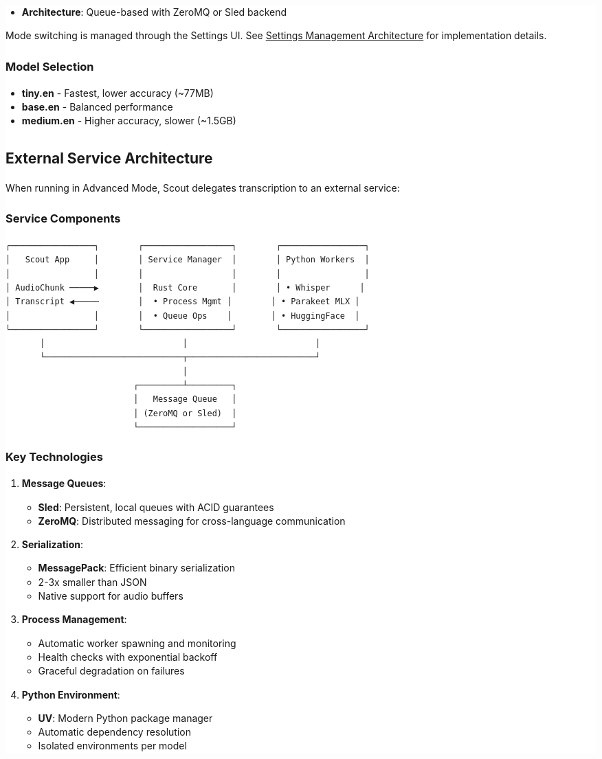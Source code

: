 - **Architecture**: Queue-based with ZeroMQ or Sled backend

Mode switching is managed through the Settings UI. See [Settings Management Architecture](./settings-management.md) for implementation details.

### Model Selection
- **tiny.en** - Fastest, lower accuracy (~77MB)
- **base.en** - Balanced performance
- **medium.en** - Higher accuracy, slower (~1.5GB)

## External Service Architecture

When running in Advanced Mode, Scout delegates transcription to an external service:

### Service Components

```
┌─────────────────┐        ┌──────────────────┐        ┌─────────────────┐
│   Scout App     │        │ Service Manager  │        │ Python Workers  │
│                 │        │                  │        │                 │
│ AudioChunk ─────▶        │  Rust Core       │        │ • Whisper      │
│ Transcript ◀─────        │  • Process Mgmt │        │ • Parakeet MLX │
│                 │        │  • Queue Ops    │        │ • HuggingFace  │
└─────────────────┘        └──────────────────┘        └─────────────────┘
       │                            │                          │
       └────────────────────────────┬──────────────────────────┘
                                    │
                          ┌─────────┴─────────┐
                          │   Message Queue   │
                          │ (ZeroMQ or Sled)  │
                          └───────────────────┘
```

### Key Technologies

1. **Message Queues**:
   - **Sled**: Persistent, local queues with ACID guarantees
   - **ZeroMQ**: Distributed messaging for cross-language communication

2. **Serialization**:
   - **MessagePack**: Efficient binary serialization
   - 2-3x smaller than JSON
   - Native support for audio buffers

3. **Process Management**:
   - Automatic worker spawning and monitoring
   - Health checks with exponential backoff
   - Graceful degradation on failures

4. **Python Environment**:
   - **UV**: Modern Python package manager
   - Automatic dependency resolution
   - Isolated environments per model

